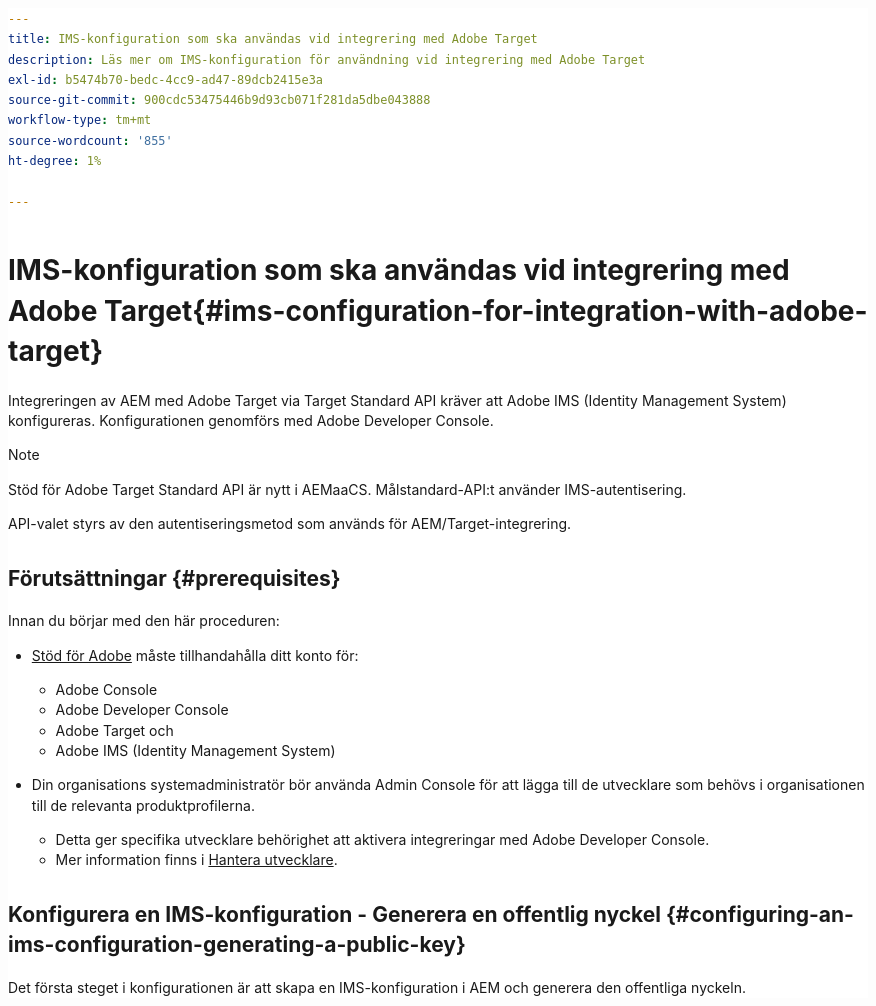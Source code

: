 ```yaml
---
title: IMS-konfiguration som ska användas vid integrering med Adobe Target
description: Läs mer om IMS-konfiguration för användning vid integrering med Adobe Target
exl-id: b5474b70-bedc-4cc9-ad47-89dcb2415e3a
source-git-commit: 900cdc53475446b9d93cb071f281da5dbe043888
workflow-type: tm+mt
source-wordcount: '855'
ht-degree: 1%

---
```


# IMS-konfiguration som ska användas vid integrering med Adobe Target{#ims-configuration-for-integration-with-adobe-target}

Integreringen av AEM med Adobe Target via Target Standard API kräver att Adobe IMS (Identity Management System) konfigureras. Konfigurationen genomförs med Adobe Developer Console.

>[!NOTE]
>
>Stöd för Adobe Target Standard API är nytt i AEMaaCS. Målstandard-API:t använder IMS-autentisering.
>
>API-valet styrs av den autentiseringsmetod som används för AEM/Target-integrering.

## Förutsättningar {#prerequisites}

Innan du börjar med den här proceduren:

* [Stöd för Adobe](https://helpx.adobe.com/se/contact/enterprise-support.ec.html) måste tillhandahålla ditt konto för:

   * Adobe Console
   * Adobe Developer Console
   * Adobe Target och
   * Adobe IMS (Identity Management System)

* Din organisations systemadministratör bör använda Admin Console för att lägga till de utvecklare som behövs i organisationen till de relevanta produktprofilerna.

   * Detta ger specifika utvecklare behörighet att aktivera integreringar med Adobe Developer Console.
   * Mer information finns i [Hantera utvecklare](https://helpx.adobe.com/enterprise/admin-guide.html/enterprise/using/manage-developers.ug.html).


## Konfigurera en IMS-konfiguration - Generera en offentlig nyckel {#configuring-an-ims-configuration-generating-a-public-key}

Det första steget i konfigurationen är att skapa en IMS-konfiguration i AEM och generera den offentliga nyckeln.
